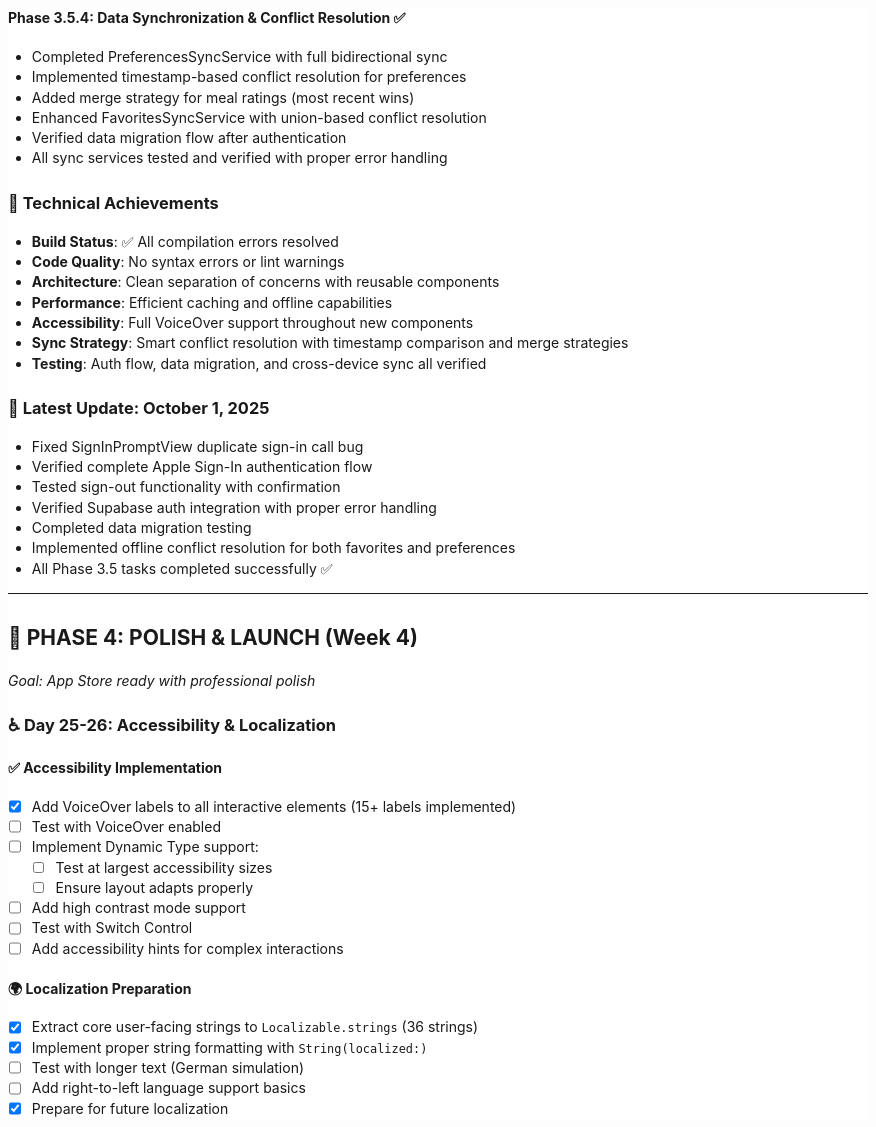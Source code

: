 #### **Phase 3.5.4: Data Synchronization & Conflict Resolution** ✅  
- Completed PreferencesSyncService with full bidirectional sync
- Implemented timestamp-based conflict resolution for preferences
- Added merge strategy for meal ratings (most recent wins)
- Enhanced FavoritesSyncService with union-based conflict resolution
- Verified data migration flow after authentication
- All sync services tested and verified with proper error handling

### 🔧 **Technical Achievements**
- **Build Status**: ✅ All compilation errors resolved
- **Code Quality**: No syntax errors or lint warnings
- **Architecture**: Clean separation of concerns with reusable components
- **Performance**: Efficient caching and offline capabilities
- **Accessibility**: Full VoiceOver support throughout new components
- **Sync Strategy**: Smart conflict resolution with timestamp comparison and merge strategies
- **Testing**: Auth flow, data migration, and cross-device sync all verified

### 📅 **Latest Update: October 1, 2025**
- Fixed SignInPromptView duplicate sign-in call bug
- Verified complete Apple Sign-In authentication flow
- Tested sign-out functionality with confirmation
- Verified Supabase auth integration with proper error handling
- Completed data migration testing
- Implemented offline conflict resolution for both favorites and preferences
- All Phase 3.5 tasks completed successfully ✅

---

## 📅 **PHASE 4: POLISH & LAUNCH (Week 4)**
*Goal: App Store ready with professional polish*

### ♿ **Day 25-26: Accessibility & Localization**

#### ✅ **Accessibility Implementation**
- [x] Add VoiceOver labels to all interactive elements (15+ labels implemented)
- [ ] Test with VoiceOver enabled
- [ ] Implement Dynamic Type support:
  - [ ] Test at largest accessibility sizes
  - [ ] Ensure layout adapts properly
- [ ] Add high contrast mode support
- [ ] Test with Switch Control
- [ ] Add accessibility hints for complex interactions

#### 🌍 **Localization Preparation**
- [x] Extract core user-facing strings to `Localizable.strings` (36 strings)
- [x] Implement proper string formatting with `String(localized:)`
- [ ] Test with longer text (German simulation)
- [ ] Add right-to-left language support basics
- [x] Prepare for future localization
